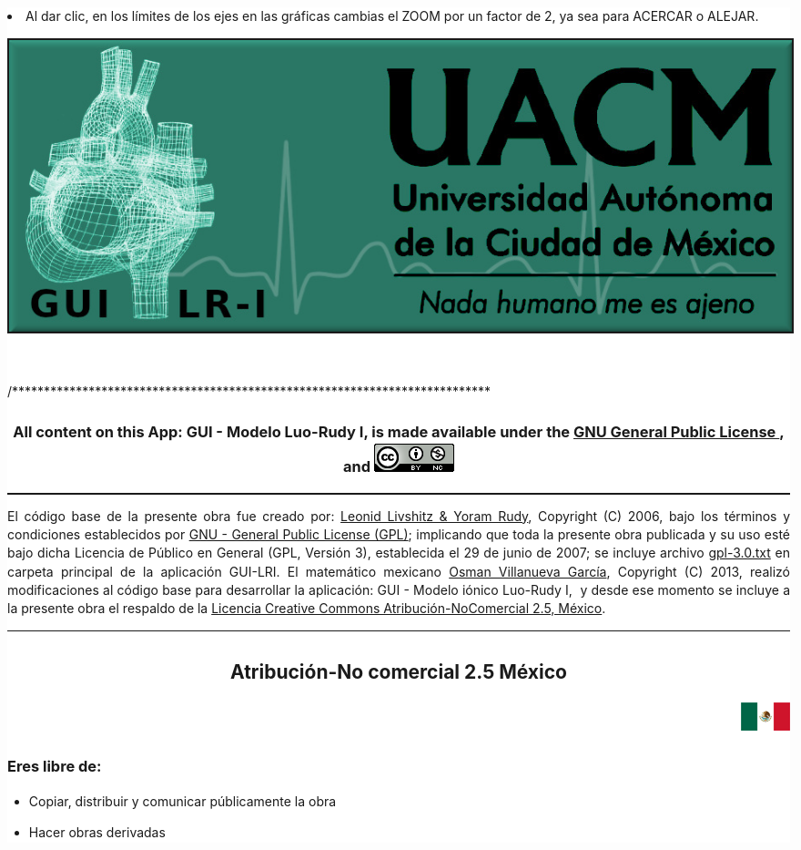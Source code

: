 <li> Al dar clic, en los l&iacute;mites de los ejes en las gr&aacute;ficas cambias el ZOOM por un factor de 2, ya sea para ACERCAR o ALEJAR.</li>
</ul>
<div align="center">
<p align="center">
<img src="image/GUI-LRI-4.jpg" alt="GUI-Modelo Luo-Rudy I" border="2px" style="max-width:100%;width:auto;height:auto;" title="GUI-Modelo Luo-Rudy I"/>
</p<></div>
<br>
<p>
/***************************************************************************<br>
<div style="text-align: center;">
    <h3>All content on this App: GUI - Modelo Luo-Rudy I, is made available under the <a target="_blank" href="http://www.gnu.org/licenses/gpl-3.0.html" rel="license"> GNU General Public License </a>, and <a target="_blank" href="http://creativecommons.org/licenses/by-nc/2.5/mx/"
            rel="license"><img src="image/cc.png" alt="Creative Commons License" width="88" height="31" style="border-width: 0pt;" class="img-responsive atto_image_button_middle"></a></h3>
</div>
<hr style="width: 100%; height: 2px;">
  <div style="text-align: justify;">El c&oacute;digo base de la presente obra fue creado por: <a href="mailto:rudy@wustl.edu" target="_blank">Leonid Livshitz & Yoram Rudy</a>, Copyright (C) 2006, bajo los t&eacute;rminos y condiciones establecidos por <a target="_blank" href="http://www.gnu.org/licenses/gpl-3.0.html" rel="license">GNU - General Public License (GPL)</a>; implicando que toda la presente obra publicada y su uso est&eacute; bajo dicha Licencia de P&uacute;blico en General (GPL, Versi&oacute;n 3), establecida el 29 de junio de 2007; se incluye archivo <a href="gpl-3.0.txt" target="_blank">gpl-3.0.txt</a> en carpeta principal de la aplicaci&oacute;n GUI-LRI. El matemático mexicano <a href="mailto:osman@educart.org" target="_blank">Osman Villanueva Garc&iacute;a</a>, Copyright (C) 2013, realizó modificaciones al c&oacute;digo base para desarrollar la aplicaci&oacute;n: GUI - Modelo i&oacute;nico Luo-Rudy I, &nbsp;y desde ese momento se incluye a la presente obra el respaldo de la <a rel="license" title="Licencia creative Commons" target="_blank" href="http://creativecommons.org/licenses/by-nc/2.5/mx/">Licencia Creative Commons Atribución-NoComercial 2.5, M&eacute;xico</a>.</div>
<hr style="width: 100%;">
<p></p>
<h2 style="text-align: center;">Atribución-No comercial 2.5 México</h2>
<p style="text-align: right;"><img src="image/mx.png" alt="México - MX " width="54" height="31" class="img-responsive atto_image_button_text-bottom"></p>
<h3>Eres libre de:</h3>
<ul>
    <li>
        <p style="margin-bottom: 0cm; text-align: left;">Copiar, distribuir y comunicar públicamente la obra</p>
    </li>
    <li>
        <p style="text-align: left;">Hacer obras derivadas</p>